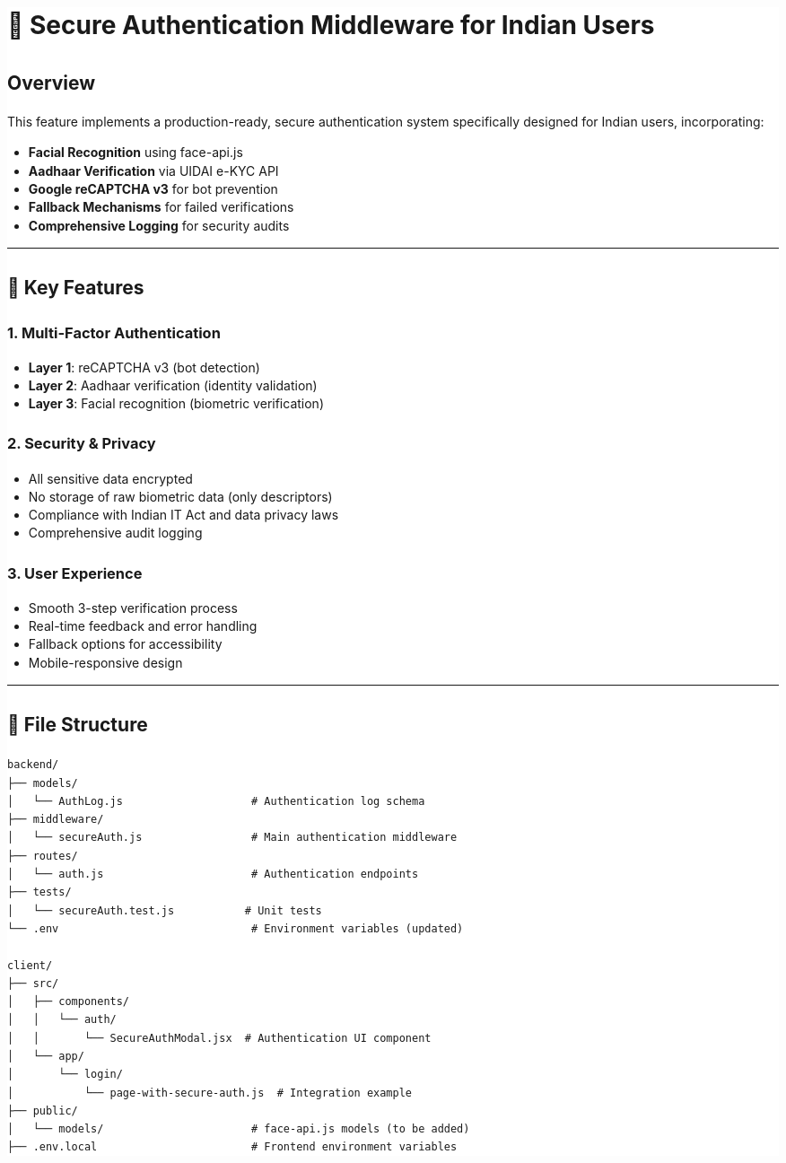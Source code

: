 # 🔐 Secure Authentication Middleware for Indian Users

## Overview

This feature implements a production-ready, secure authentication system specifically designed for Indian users, incorporating:

- **Facial Recognition** using face-api.js
- **Aadhaar Verification** via UIDAI e-KYC API
- **Google reCAPTCHA v3** for bot prevention
- **Fallback Mechanisms** for failed verifications
- **Comprehensive Logging** for security audits

---

## 🎯 Key Features

### 1. Multi-Factor Authentication
- **Layer 1**: reCAPTCHA v3 (bot detection)
- **Layer 2**: Aadhaar verification (identity validation)
- **Layer 3**: Facial recognition (biometric verification)

### 2. Security & Privacy
- All sensitive data encrypted
- No storage of raw biometric data (only descriptors)
- Compliance with Indian IT Act and data privacy laws
- Comprehensive audit logging

### 3. User Experience
- Smooth 3-step verification process
- Real-time feedback and error handling
- Fallback options for accessibility
- Mobile-responsive design

---

## 📁 File Structure

```
backend/
├── models/
│   └── AuthLog.js                    # Authentication log schema
├── middleware/
│   └── secureAuth.js                 # Main authentication middleware
├── routes/
│   └── auth.js                       # Authentication endpoints
├── tests/
│   └── secureAuth.test.js           # Unit tests
└── .env                              # Environment variables (updated)

client/
├── src/
│   ├── components/
│   │   └── auth/
│   │       └── SecureAuthModal.jsx  # Authentication UI component
│   └── app/
│       └── login/
│           └── page-with-secure-auth.js  # Integration example
├── public/
│   └── models/                       # face-api.js models (to be added)
├── .env.local                        # Frontend environment variables
```